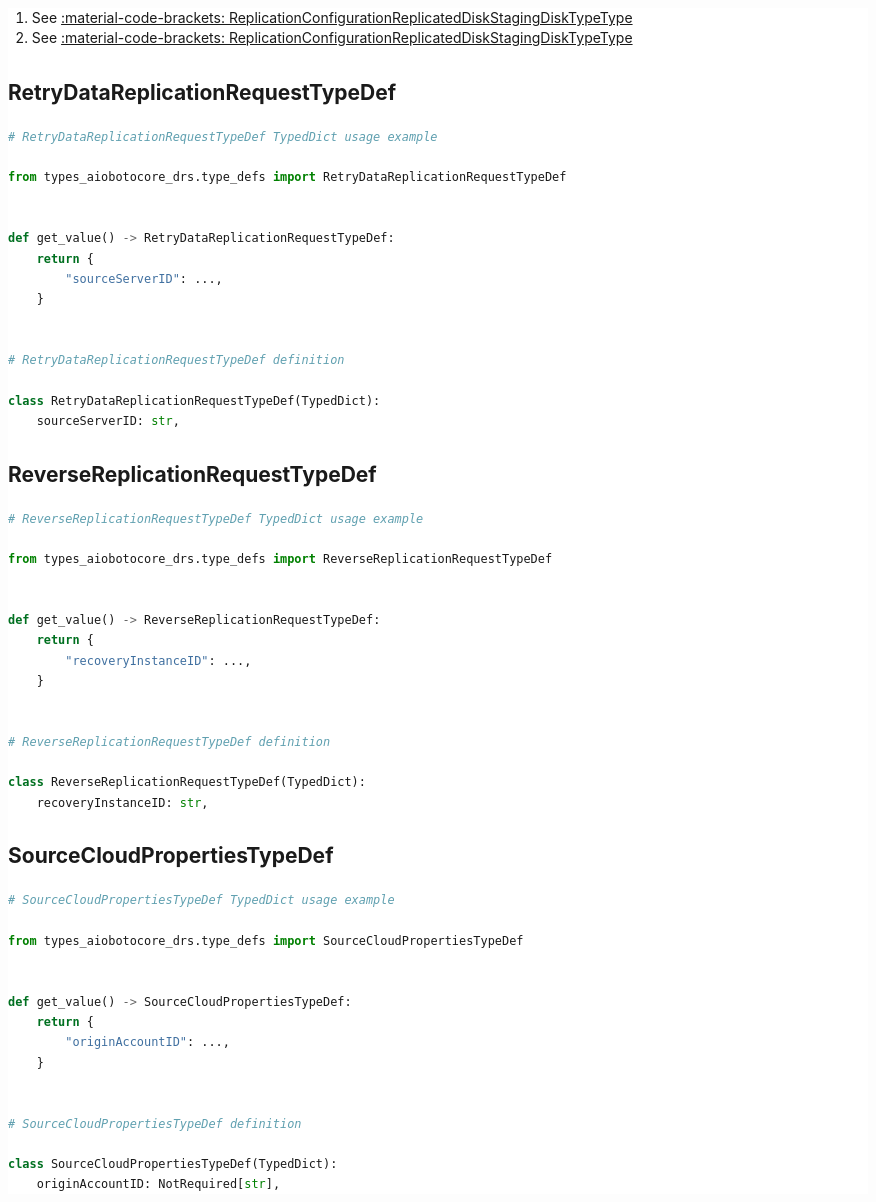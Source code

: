 1. See [:material-code-brackets: ReplicationConfigurationReplicatedDiskStagingDiskTypeType](./literals.md#replicationconfigurationreplicateddiskstagingdisktypetype)
2. See [:material-code-brackets: ReplicationConfigurationReplicatedDiskStagingDiskTypeType](./literals.md#replicationconfigurationreplicateddiskstagingdisktypetype)

## RetryDataReplicationRequestTypeDef

```python
# RetryDataReplicationRequestTypeDef TypedDict usage example

from types_aiobotocore_drs.type_defs import RetryDataReplicationRequestTypeDef


def get_value() -> RetryDataReplicationRequestTypeDef:
    return {
        "sourceServerID": ...,
    }


# RetryDataReplicationRequestTypeDef definition

class RetryDataReplicationRequestTypeDef(TypedDict):
    sourceServerID: str,
```


## ReverseReplicationRequestTypeDef

```python
# ReverseReplicationRequestTypeDef TypedDict usage example

from types_aiobotocore_drs.type_defs import ReverseReplicationRequestTypeDef


def get_value() -> ReverseReplicationRequestTypeDef:
    return {
        "recoveryInstanceID": ...,
    }


# ReverseReplicationRequestTypeDef definition

class ReverseReplicationRequestTypeDef(TypedDict):
    recoveryInstanceID: str,
```


## SourceCloudPropertiesTypeDef

```python
# SourceCloudPropertiesTypeDef TypedDict usage example

from types_aiobotocore_drs.type_defs import SourceCloudPropertiesTypeDef


def get_value() -> SourceCloudPropertiesTypeDef:
    return {
        "originAccountID": ...,
    }


# SourceCloudPropertiesTypeDef definition

class SourceCloudPropertiesTypeDef(TypedDict):
    originAccountID: NotRequired[str],
```